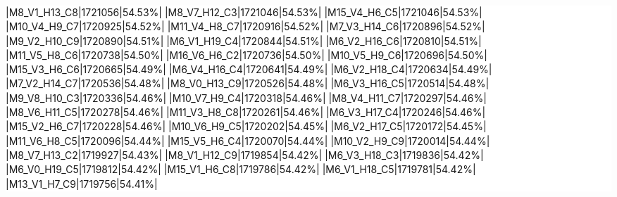 |M8_V1_H13_C8|1721056|54.53%|
|M8_V7_H12_C3|1721046|54.53%|
|M15_V4_H6_C5|1721046|54.53%|
|M10_V4_H9_C7|1720925|54.52%|
|M11_V4_H8_C7|1720916|54.52%|
|M7_V3_H14_C6|1720896|54.52%|
|M9_V2_H10_C9|1720890|54.51%|
|M6_V1_H19_C4|1720844|54.51%|
|M6_V2_H16_C6|1720810|54.51%|
|M11_V5_H8_C6|1720738|54.50%|
|M16_V6_H6_C2|1720736|54.50%|
|M10_V5_H9_C6|1720696|54.50%|
|M15_V3_H6_C6|1720665|54.49%|
|M6_V4_H16_C4|1720641|54.49%|
|M6_V2_H18_C4|1720634|54.49%|
|M7_V2_H14_C7|1720536|54.48%|
|M8_V0_H13_C9|1720526|54.48%|
|M6_V3_H16_C5|1720514|54.48%|
|M9_V8_H10_C3|1720336|54.46%|
|M10_V7_H9_C4|1720318|54.46%|
|M8_V4_H11_C7|1720297|54.46%|
|M8_V6_H11_C5|1720278|54.46%|
|M11_V3_H8_C8|1720261|54.46%|
|M6_V3_H17_C4|1720246|54.46%|
|M15_V2_H6_C7|1720228|54.46%|
|M10_V6_H9_C5|1720202|54.45%|
|M6_V2_H17_C5|1720172|54.45%|
|M11_V6_H8_C5|1720096|54.44%|
|M15_V5_H6_C4|1720070|54.44%|
|M10_V2_H9_C9|1720014|54.44%|
|M8_V7_H13_C2|1719927|54.43%|
|M8_V1_H12_C9|1719854|54.42%|
|M6_V3_H18_C3|1719836|54.42%|
|M6_V0_H19_C5|1719812|54.42%|
|M15_V1_H6_C8|1719786|54.42%|
|M6_V1_H18_C5|1719781|54.42%|
|M13_V1_H7_C9|1719756|54.41%|